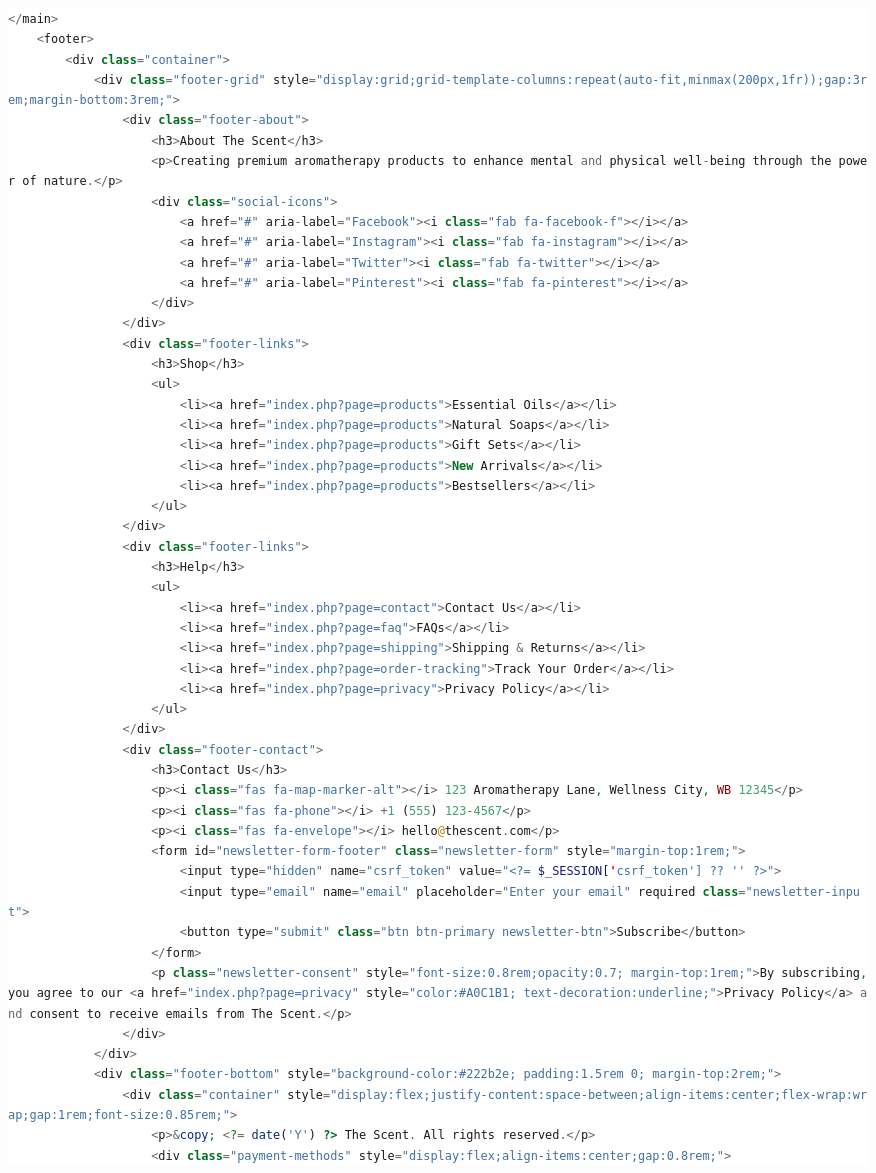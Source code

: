 ```php name=views/layout/footer.php
</main>
    <footer>
        <div class="container">
            <div class="footer-grid" style="display:grid;grid-template-columns:repeat(auto-fit,minmax(200px,1fr));gap:3rem;margin-bottom:3rem;">
                <div class="footer-about">
                    <h3>About The Scent</h3>
                    <p>Creating premium aromatherapy products to enhance mental and physical well-being through the power of nature.</p>
                    <div class="social-icons">
                        <a href="#" aria-label="Facebook"><i class="fab fa-facebook-f"></i></a>
                        <a href="#" aria-label="Instagram"><i class="fab fa-instagram"></i></a>
                        <a href="#" aria-label="Twitter"><i class="fab fa-twitter"></i></a>
                        <a href="#" aria-label="Pinterest"><i class="fab fa-pinterest"></i></a>
                    </div>
                </div>
                <div class="footer-links">
                    <h3>Shop</h3>
                    <ul>
                        <li><a href="index.php?page=products">Essential Oils</a></li>
                        <li><a href="index.php?page=products">Natural Soaps</a></li>
                        <li><a href="index.php?page=products">Gift Sets</a></li>
                        <li><a href="index.php?page=products">New Arrivals</a></li>
                        <li><a href="index.php?page=products">Bestsellers</a></li>
                    </ul>
                </div>
                <div class="footer-links">
                    <h3>Help</h3>
                    <ul>
                        <li><a href="index.php?page=contact">Contact Us</a></li>
                        <li><a href="index.php?page=faq">FAQs</a></li>
                        <li><a href="index.php?page=shipping">Shipping & Returns</a></li>
                        <li><a href="index.php?page=order-tracking">Track Your Order</a></li>
                        <li><a href="index.php?page=privacy">Privacy Policy</a></li>
                    </ul>
                </div>
                <div class="footer-contact">
                    <h3>Contact Us</h3>
                    <p><i class="fas fa-map-marker-alt"></i> 123 Aromatherapy Lane, Wellness City, WB 12345</p>
                    <p><i class="fas fa-phone"></i> +1 (555) 123-4567</p>
                    <p><i class="fas fa-envelope"></i> hello@thescent.com</p>
                    <form id="newsletter-form-footer" class="newsletter-form" style="margin-top:1rem;">
                        <input type="hidden" name="csrf_token" value="<?= $_SESSION['csrf_token'] ?? '' ?>">
                        <input type="email" name="email" placeholder="Enter your email" required class="newsletter-input">
                        <button type="submit" class="btn btn-primary newsletter-btn">Subscribe</button>
                    </form>
                    <p class="newsletter-consent" style="font-size:0.8rem;opacity:0.7; margin-top:1rem;">By subscribing, you agree to our <a href="index.php?page=privacy" style="color:#A0C1B1; text-decoration:underline;">Privacy Policy</a> and consent to receive emails from The Scent.</p>
                </div>
            </div>
            <div class="footer-bottom" style="background-color:#222b2e; padding:1.5rem 0; margin-top:2rem;">
                <div class="container" style="display:flex;justify-content:space-between;align-items:center;flex-wrap:wrap;gap:1rem;font-size:0.85rem;">
                    <p>&copy; <?= date('Y') ?> The Scent. All rights reserved.</p>
                    <div class="payment-methods" style="display:flex;align-items:center;gap:0.8rem;">
```